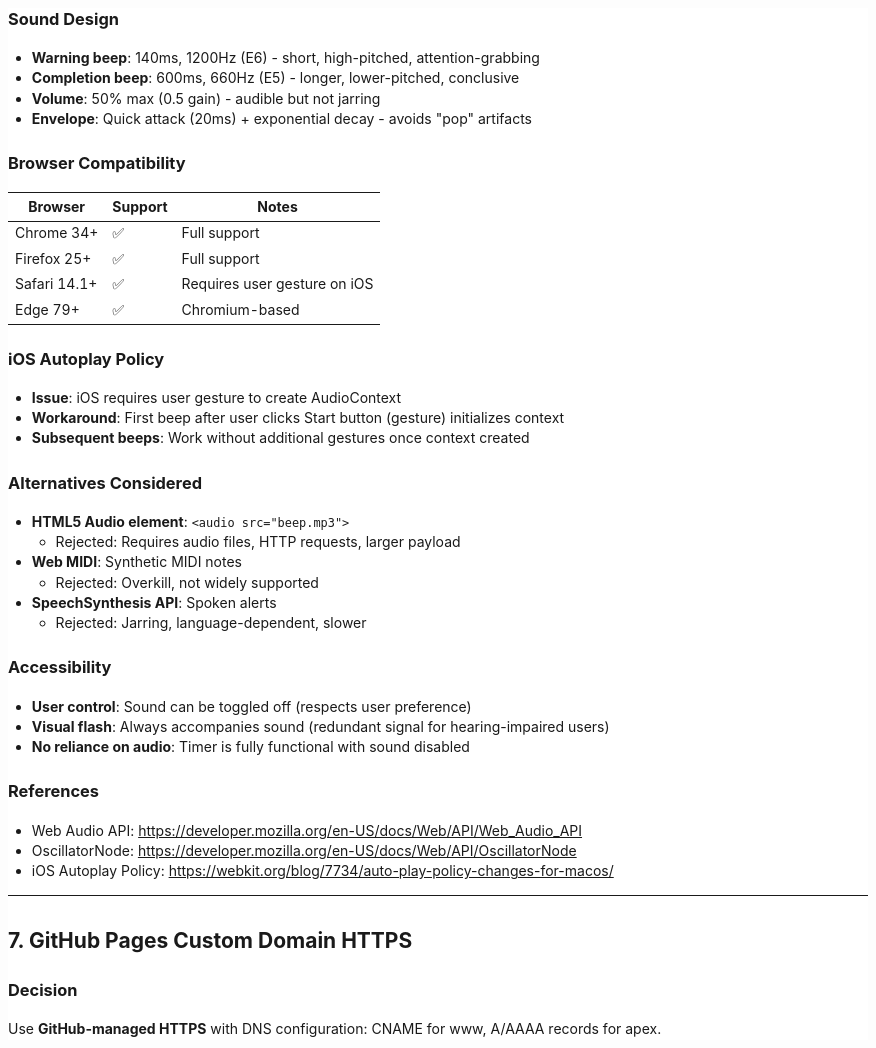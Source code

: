 ### Sound Design

- **Warning beep**: 140ms, 1200Hz (E6) - short, high-pitched, attention-grabbing
- **Completion beep**: 600ms, 660Hz (E5) - longer, lower-pitched, conclusive
- **Volume**: 50% max (0.5 gain) - audible but not jarring
- **Envelope**: Quick attack (20ms) + exponential decay - avoids "pop" artifacts

### Browser Compatibility

| Browser | Support | Notes |
|---------|---------|-------|
| Chrome 34+ | ✅ | Full support |
| Firefox 25+ | ✅ | Full support |
| Safari 14.1+ | ✅ | Requires user gesture on iOS |
| Edge 79+ | ✅ | Chromium-based |

### iOS Autoplay Policy

- **Issue**: iOS requires user gesture to create AudioContext
- **Workaround**: First beep after user clicks Start button (gesture) initializes context
- **Subsequent beeps**: Work without additional gestures once context created

### Alternatives Considered

- **HTML5 Audio element**: `<audio src="beep.mp3">`
  - Rejected: Requires audio files, HTTP requests, larger payload
- **Web MIDI**: Synthetic MIDI notes
  - Rejected: Overkill, not widely supported
- **SpeechSynthesis API**: Spoken alerts
  - Rejected: Jarring, language-dependent, slower

### Accessibility

- **User control**: Sound can be toggled off (respects user preference)
- **Visual flash**: Always accompanies sound (redundant signal for hearing-impaired users)
- **No reliance on audio**: Timer is fully functional with sound disabled

### References

- Web Audio API: https://developer.mozilla.org/en-US/docs/Web/API/Web_Audio_API
- OscillatorNode: https://developer.mozilla.org/en-US/docs/Web/API/OscillatorNode
- iOS Autoplay Policy: https://webkit.org/blog/7734/auto-play-policy-changes-for-macos/

---

## 7. GitHub Pages Custom Domain HTTPS

### Decision
Use **GitHub-managed HTTPS** with DNS configuration: CNAME for www, A/AAAA records for apex.
